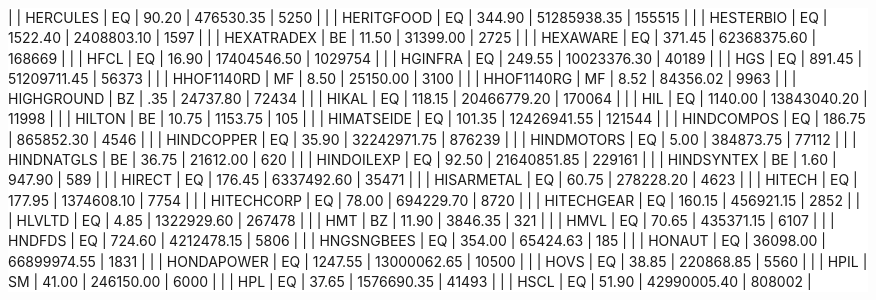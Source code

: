 |  | HERCULES | EQ | 90.20 | 476530.35 | 5250 |
|  | HERITGFOOD | EQ | 344.90 | 51285938.35 | 155515 |
|  | HESTERBIO | EQ | 1522.40 | 2408803.10 | 1597 |
|  | HEXATRADEX | BE | 11.50 | 31399.00 | 2725 |
|  | HEXAWARE | EQ | 371.45 | 62368375.60 | 168669 |
|  | HFCL | EQ | 16.90 | 17404546.50 | 1029754 |
|  | HGINFRA | EQ | 249.55 | 10023376.30 | 40189 |
|  | HGS | EQ | 891.45 | 51209711.45 | 56373 |
|  | HHOF1140RD | MF | 8.50 | 25150.00 | 3100 |
|  | HHOF1140RG | MF | 8.52 | 84356.02 | 9963 |
|  | HIGHGROUND | BZ | .35 | 24737.80 | 72434 |
|  | HIKAL | EQ | 118.15 | 20466779.20 | 170064 |
|  | HIL | EQ | 1140.00 | 13843040.20 | 11998 |
|  | HILTON | BE | 10.75 | 1153.75 | 105 |
|  | HIMATSEIDE | EQ | 101.35 | 12426941.55 | 121544 |
|  | HINDCOMPOS | EQ | 186.75 | 865852.30 | 4546 |
|  | HINDCOPPER | EQ | 35.90 | 32242971.75 | 876239 |
|  | HINDMOTORS | EQ | 5.00 | 384873.75 | 77112 |
|  | HINDNATGLS | BE | 36.75 | 21612.00 | 620 |
|  | HINDOILEXP | EQ | 92.50 | 21640851.85 | 229161 |
|  | HINDSYNTEX | BE | 1.60 | 947.90 | 589 |
|  | HIRECT | EQ | 176.45 | 6337492.60 | 35471 |
|  | HISARMETAL | EQ | 60.75 | 278228.20 | 4623 |
|  | HITECH | EQ | 177.95 | 1374608.10 | 7754 |
|  | HITECHCORP | EQ | 78.00 | 694229.70 | 8720 |
|  | HITECHGEAR | EQ | 160.15 | 456921.15 | 2852 |
|  | HLVLTD | EQ | 4.85 | 1322929.60 | 267478 |
|  | HMT | BZ | 11.90 | 3846.35 | 321 |
|  | HMVL | EQ | 70.65 | 435371.15 | 6107 |
|  | HNDFDS | EQ | 724.60 | 4212478.15 | 5806 |
|  | HNGSNGBEES | EQ | 354.00 | 65424.63 | 185 |
|  | HONAUT | EQ | 36098.00 | 66899974.55 | 1831 |
|  | HONDAPOWER | EQ | 1247.55 | 13000062.65 | 10500 |
|  | HOVS | EQ | 38.85 | 220868.85 | 5560 |
|  | HPIL | SM | 41.00 | 246150.00 | 6000 |
|  | HPL | EQ | 37.65 | 1576690.35 | 41493 |
|  | HSCL | EQ | 51.90 | 42990005.40 | 808002 |
